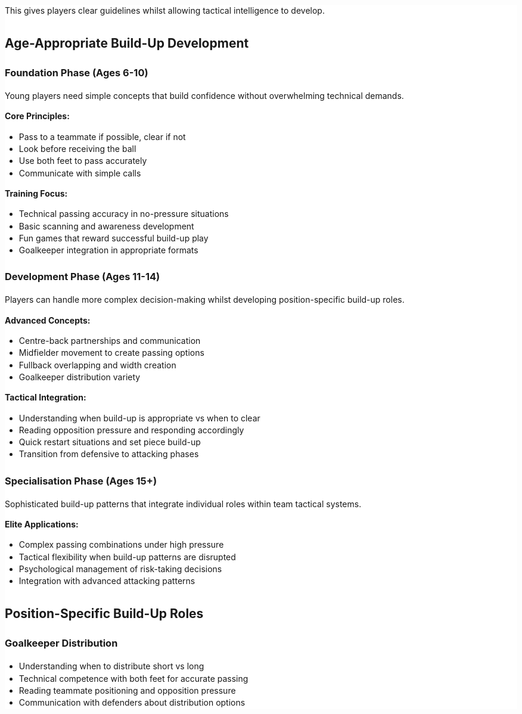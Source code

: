 This gives players clear guidelines whilst allowing tactical intelligence to develop.

## Age-Appropriate Build-Up Development

### Foundation Phase (Ages 6-10)
Young players need simple concepts that build confidence without overwhelming technical demands.

**Core Principles:**
- Pass to a teammate if possible, clear if not
- Look before receiving the ball
- Use both feet to pass accurately
- Communicate with simple calls

**Training Focus:**
- Technical passing accuracy in no-pressure situations
- Basic scanning and awareness development
- Fun games that reward successful build-up play
- Goalkeeper integration in appropriate formats

### Development Phase (Ages 11-14)  
Players can handle more complex decision-making whilst developing position-specific build-up roles.

**Advanced Concepts:**
- Centre-back partnerships and communication
- Midfielder movement to create passing options
- Fullback overlapping and width creation
- Goalkeeper distribution variety

**Tactical Integration:**
- Understanding when build-up is appropriate vs when to clear
- Reading opposition pressure and responding accordingly
- Quick restart situations and set piece build-up
- Transition from defensive to attacking phases

### Specialisation Phase (Ages 15+)
Sophisticated build-up patterns that integrate individual roles within team tactical systems.

**Elite Applications:**
- Complex passing combinations under high pressure
- Tactical flexibility when build-up patterns are disrupted
- Psychological management of risk-taking decisions
- Integration with advanced attacking patterns

## Position-Specific Build-Up Roles

### Goalkeeper Distribution
- Understanding when to distribute short vs long
- Technical competence with both feet for accurate passing
- Reading teammate positioning and opposition pressure
- Communication with defenders about distribution options
